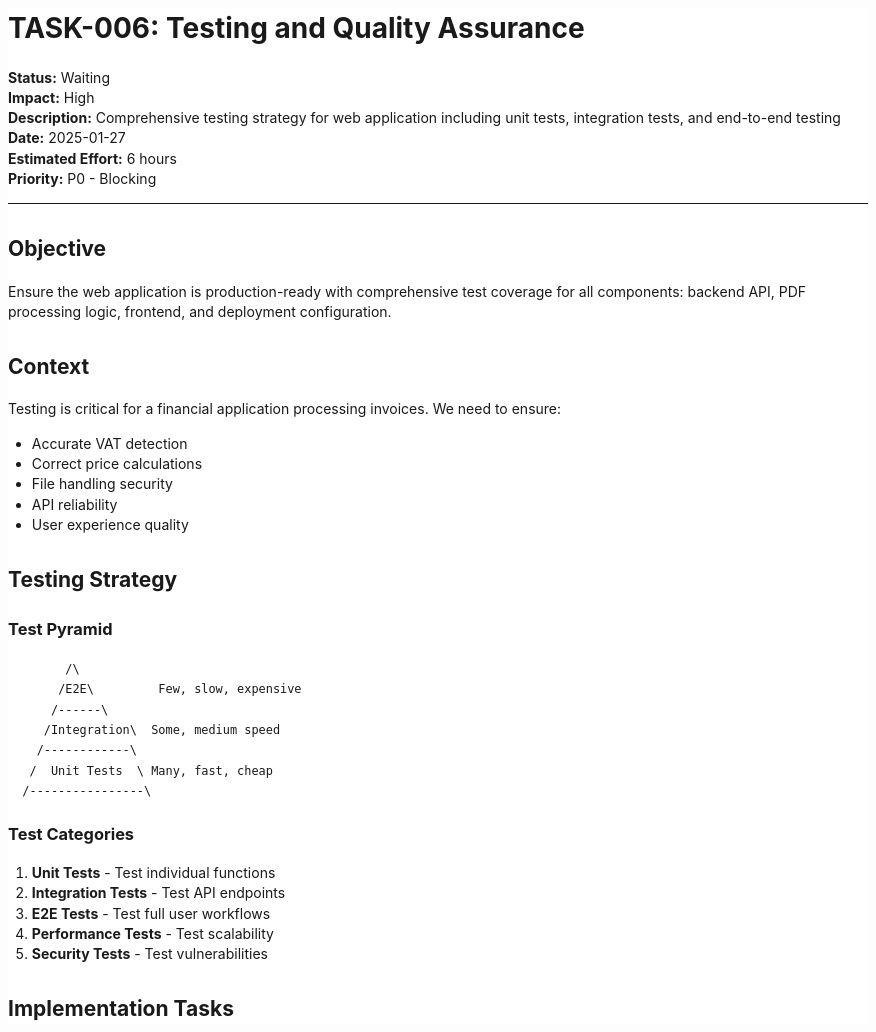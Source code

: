 # TASK-006: Testing and Quality Assurance

**Status:** Waiting  
**Impact:** High  
**Description:** Comprehensive testing strategy for web application including unit tests, integration tests, and end-to-end testing  
**Date:** 2025-01-27  
**Estimated Effort:** 6 hours  
**Priority:** P0 - Blocking

---

## Objective

Ensure the web application is production-ready with comprehensive test coverage for all components: backend API, PDF processing logic, frontend, and deployment configuration.

## Context

Testing is critical for a financial application processing invoices. We need to ensure:
- Accurate VAT detection
- Correct price calculations
- File handling security
- API reliability
- User experience quality

## Testing Strategy

### Test Pyramid
```
        /\
       /E2E\         Few, slow, expensive
      /------\
     /Integration\  Some, medium speed
    /------------\
   /  Unit Tests  \ Many, fast, cheap
  /----------------\
```

### Test Categories

1. **Unit Tests** - Test individual functions
2. **Integration Tests** - Test API endpoints
3. **E2E Tests** - Test full user workflows
4. **Performance Tests** - Test scalability
5. **Security Tests** - Test vulnerabilities

## Implementation Tasks
